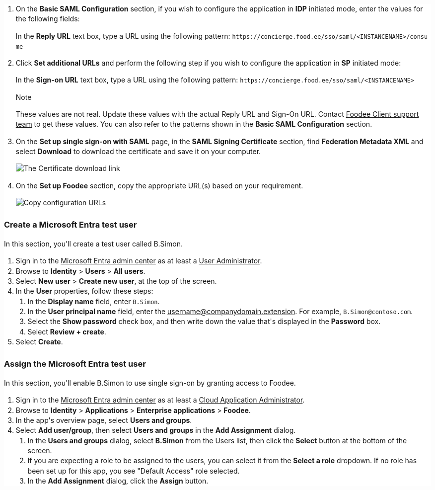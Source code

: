 1. On the **Basic SAML Configuration** section, if you wish to configure the application in **IDP** initiated mode, enter the values for the following fields:

    In the **Reply URL** text box, type a URL using the following pattern:
    `https://concierge.food.ee/sso/saml/<INSTANCENAME>/consume`

1. Click **Set additional URLs** and perform the following step if you wish to configure the application in **SP** initiated mode:

    In the **Sign-on URL** text box, type a URL using the following pattern:
    `https://concierge.food.ee/sso/saml/<INSTANCENAME>`

	> [!NOTE]
	> These values are not real. Update these values with the actual Reply URL and Sign-On URL. Contact [Foodee Client support team](mailto:dev@food.ee) to get these values. You can also refer to the patterns shown in the **Basic SAML Configuration** section.

1. On the **Set up single sign-on with SAML** page, in the **SAML Signing Certificate** section,  find **Federation Metadata XML** and select **Download** to download the certificate and save it on your computer.

	![The Certificate download link](common/metadataxml.png)

1. On the **Set up Foodee** section, copy the appropriate URL(s) based on your requirement.

	![Copy configuration URLs](common/copy-configuration-urls.png)

<a name='create-an-azure-ad-test-user'></a>

### Create a Microsoft Entra test user

In this section, you'll create a test user called B.Simon.

1. Sign in to the [Microsoft Entra admin center](https://entra.microsoft.com) as at least a [User Administrator](~/identity/role-based-access-control/permissions-reference.md#user-administrator).
1. Browse to **Identity** > **Users** > **All users**.
1. Select **New user** > **Create new user**, at the top of the screen.
1. In the **User** properties, follow these steps:
   1. In the **Display name** field, enter `B.Simon`.  
   1. In the **User principal name** field, enter the username@companydomain.extension. For example, `B.Simon@contoso.com`.
   1. Select the **Show password** check box, and then write down the value that's displayed in the **Password** box.
   1. Select **Review + create**.
1. Select **Create**.

<a name='assign-the-azure-ad-test-user'></a>

### Assign the Microsoft Entra test user

In this section, you'll enable B.Simon to use single sign-on by granting access to Foodee.

1. Sign in to the [Microsoft Entra admin center](https://entra.microsoft.com) as at least a [Cloud Application Administrator](~/identity/role-based-access-control/permissions-reference.md#cloud-application-administrator).
1. Browse to **Identity** > **Applications** > **Enterprise applications** > **Foodee**.
1. In the app's overview page, select **Users and groups**.
1. Select **Add user/group**, then select **Users and groups** in the **Add Assignment** dialog.
   1. In the **Users and groups** dialog, select **B.Simon** from the Users list, then click the **Select** button at the bottom of the screen.
   1. If you are expecting a role to be assigned to the users, you can select it from the **Select a role** dropdown. If no role has been set up for this app, you see "Default Access" role selected.
   1. In the **Add Assignment** dialog, click the **Assign** button.
